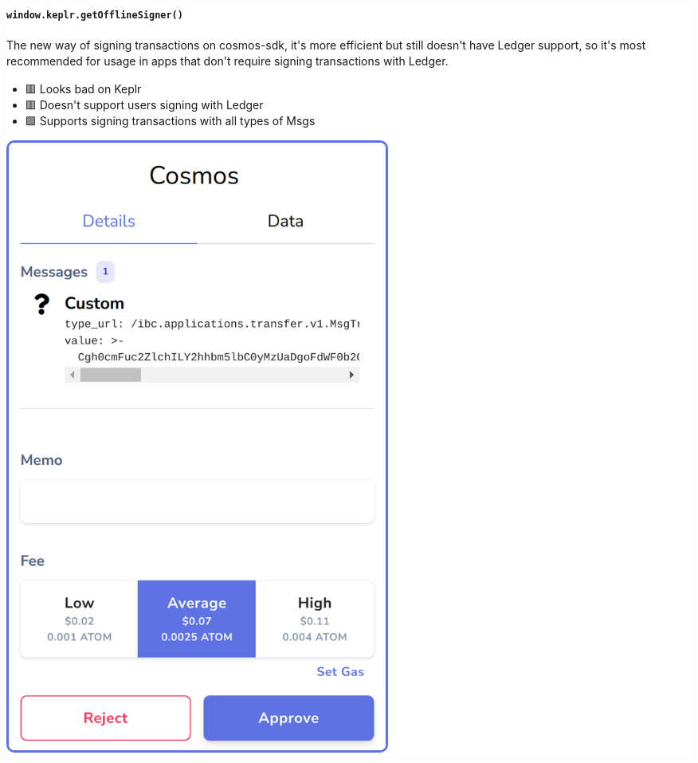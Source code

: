 #### `window.keplr.getOfflineSigner()`

The new way of signing transactions on cosmos-sdk, it's more efficient but still doesn't have Ledger support, so it's most recommended for usage in apps that don't require signing transactions with Ledger.

- 🟥 Looks bad on Keplr
- 🟥 Doesn't support users signing with Ledger
- 🟩 Supports signing transactions with all types of Msgs

<img src="./media/keplr-proto.png" width="55%" style="border-style: solid;border-color: #5e72e4;border-radius: 10px;" />
